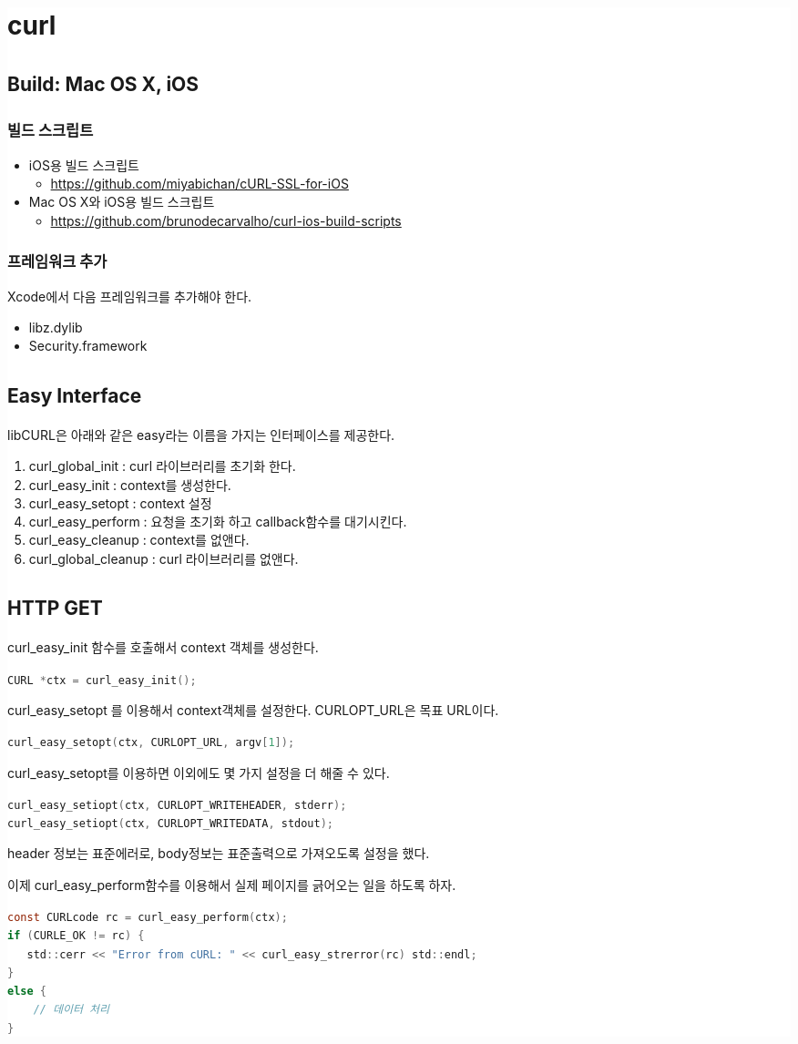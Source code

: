 # curl

## Build: Mac OS X, iOS

### 빌드 스크립트

- iOS용 빌드 스크립트
  - https://github.com/miyabichan/cURL-SSL-for-iOS
- Mac OS X와 iOS용 빌드 스크립트
  - https://github.com/brunodecarvalho/curl-ios-build-scripts

### 프레임워크 추가
Xcode에서 다음 프레임워크를 추가해야 한다.

- libz.dylib
- Security.framework

## Easy Interface
libCURL은 아래와 같은 easy라는 이름을 가지는 인터페이스를 제공한다.

1. curl_global_init : curl 라이브러리를 초기화 한다.
1. curl_easy_init : context를 생성한다.
1. curl_easy_setopt : context 설정
1. curl_easy_perform : 요청을 초기화 하고 callback함수를 대기시킨다.
1. curl_easy_cleanup : context를 없앤다.
1. curl_global_cleanup : curl 라이브러리를 없앤다.

## HTTP GET
curl_easy_init 함수를 호출해서 context 객체를 생성한다.
```c
CURL *ctx = curl_easy_init();
```

curl_easy_setopt 를 이용해서 context객체를 설정한다. CURLOPT_URL은 목표 URL이다. 
```c
curl_easy_setopt(ctx, CURLOPT_URL, argv[1]);
```

curl_easy_setopt를 이용하면 이외에도 몇 가지 설정을 더 해줄 수 있다.
```c
curl_easy_setiopt(ctx, CURLOPT_WRITEHEADER, stderr);
curl_easy_setiopt(ctx, CURLOPT_WRITEDATA, stdout);
```

header 정보는 표준에러로, body정보는 표준출력으로 가져오도록 설정을 했다.

이제 curl_easy_perform함수를 이용해서 실제 페이지를 긁어오는 일을 하도록 하자.
```c
const CURLcode rc = curl_easy_perform(ctx);
if (CURLE_OK != rc) {
   std::cerr << "Error from cURL: " << curl_easy_strerror(rc) std::endl;
}
else {
    // 데이터 처리
}
```

